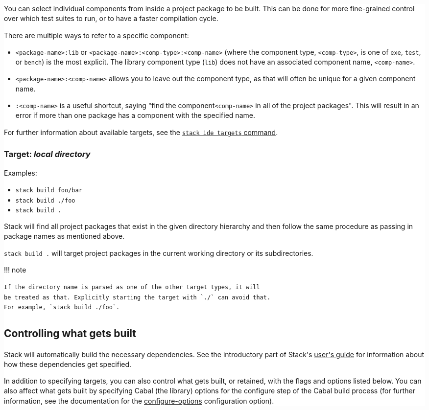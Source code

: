 You can select individual components from inside a project package to be built.
This can be done for more fine-grained control over which test suites to run, or
to have a faster compilation cycle.

There are multiple ways to refer to a specific component:

*   `<package-name>:lib` or `<package-name>:<comp-type>:<comp-name>` (where the
    component type, `<comp-type>`, is one of `exe`, `test`, or `bench`) is the
    most explicit. The library component type (`lib`) does not have an
    associated component name, `<comp-name>`.

*   `<package-name>:<comp-name>` allows you to leave out the component type, as
    that will often be unique for a given component name.

*   `:<comp-name>` is a useful shortcut, saying "find the component`<comp-name>`
    in all of the project packages". This will result in an error if more than
    one package has a component with the specified name.

For further information about available targets, see the
[`stack ide targets` command](ide_command.md).

### Target: *local directory*

Examples:

* `stack build foo/bar`
* `stack build ./foo`
* `stack build .`

Stack will find all project packages that exist in the given directory hierarchy
and then follow the same procedure as passing in package names as mentioned
above.

`stack build .` will target project packages in the current working directory or
its subdirectories.

!!! note

    If the directory name is parsed as one of the other target types, it will
    be treated as that. Explicitly starting the target with `./` can avoid that.
    For example, `stack build ./foo`.

## Controlling what gets built

Stack will automatically build the necessary dependencies. See the introductory
part of Stack's
[user's guide](../tutorial/building_your_project.md#adding-dependencies) for
information about how these dependencies get specified.

In addition to specifying targets, you can also control what gets built, or
retained, with the flags and options listed below. You can also affect what gets
built by specifying Cabal (the library) options for the configure step
of the Cabal build process (for further information, see the documentation for
the [configure-options](../configure/yaml/non-project.md#configure-options)
configuration option).
